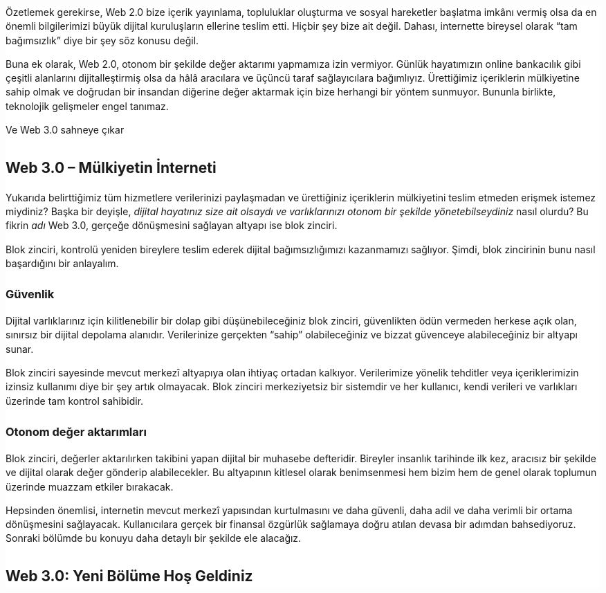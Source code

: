 Özetlemek gerekirse, Web 2.0 bize içerik yayınlama, topluluklar oluşturma ve
sosyal hareketler başlatma imkânı vermiş olsa da en önemli bilgilerimizi büyük
dijital kuruluşların ellerine teslim etti. Hiçbir şey bize ait değil. Dahası,
internette bireysel olarak “tam bağımsızlık” diye bir şey söz konusu değil.

Buna ek olarak, Web 2.0, otonom bir şekilde değer aktarımı yapmamıza izin
vermiyor. Günlük hayatımızın online bankacılık gibi çeşitli alanlarını
dijitalleştirmiş olsa da hâlâ aracılara ve üçüncü taraf sağlayıcılara
bağımlıyız. Ürettiğimiz içeriklerin mülkiyetine sahip olmak ve doğrudan bir
insandan diğerine değer aktarmak için bize herhangi bir yöntem sunmuyor.
Bununla birlikte, teknolojik gelişmeler engel tanımaz.

Ve Web 3.0 sahneye çıkar

## Web 3.0 – Mülkiyetin İnterneti

Yukarıda belirttiğimiz tüm hizmetlere verilerinizi paylaşmadan ve ürettiğiniz
içeriklerin mülkiyetini teslim etmeden erişmek istemez miydiniz? Başka bir
deyişle, _dijital hayatınız size ait olsaydı ve varlıklarınızı otonom bir
şekilde yönetebilseydiniz_ nasıl olurdu? Bu fikrin _adı_ Web 3.0, gerçeğe
dönüşmesini sağlayan altyapı ise blok zinciri.

Blok zinciri, kontrolü yeniden bireylere teslim ederek dijital
bağımsızlığımızı kazanmamızı sağlıyor. Şimdi, blok zincirinin bunu nasıl
başardığını bir anlayalım.

### Güvenlik

Dijital varlıklarınız için kilitlenebilir bir dolap gibi düşünebileceğiniz
blok zinciri, güvenlikten ödün vermeden herkese açık olan, sınırsız bir
dijital depolama alanıdır. Verilerinize gerçekten “sahip” olabileceğiniz ve
bizzat güvenceye alabileceğiniz bir altyapı sunar.

Blok zinciri sayesinde mevcut merkezî altyapıya olan ihtiyaç ortadan kalkıyor.
Verilerimize yönelik tehditler veya içeriklerimizin izinsiz kullanımı diye bir
şey artık olmayacak. Blok zinciri merkeziyetsiz bir sistemdir ve her
kullanıcı, kendi verileri ve varlıkları üzerinde tam kontrol sahibidir.

### Otonom değer aktarımları

Blok zinciri, değerler aktarılırken takibini yapan dijital bir muhasebe
defteridir. Bireyler insanlık tarihinde ilk kez, aracısız bir şekilde ve
dijital olarak değer gönderip alabilecekler. Bu altyapının kitlesel olarak
benimsenmesi hem bizim hem de genel olarak toplumun üzerinde muazzam etkiler
bırakacak.

Hepsinden önemlisi, internetin mevcut merkezî yapısından kurtulmasını ve daha
güvenli, daha adil ve daha verimli bir ortama dönüşmesini sağlayacak.
Kullanıcılara gerçek bir finansal özgürlük sağlamaya doğru atılan devasa bir
adımdan bahsediyoruz. Sonraki bölümde bu konuyu daha detaylı bir şekilde ele
alacağız.

## Web 3.0: Yeni Bölüme Hoş Geldiniz
